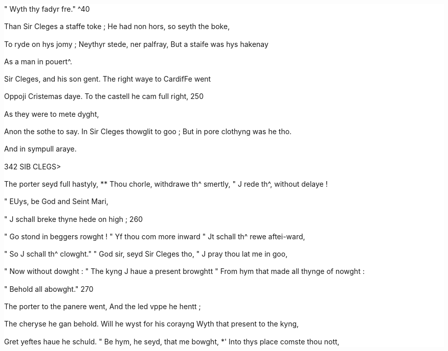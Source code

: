 " Wyth thy fadyr fre." ^40 

Than Sir Cleges a staffe toke ; 
He had non hors, so seyth the boke, 

To ryde on hys jomy ; 
Neythyr stede, ner palfray, 
But a staife was hys hakenay 

As a man in pouert^. 

Sir Cleges, and his son gent. 
The right waye to CardifFe went 

Oppoji Cristemas daye. 
To the castell he cam full right, 250 

As they were to mete dyght, 

Anon the sothe to say. 
In Sir Cleges thowglit to goo ; 
But in pore clothyng was he tho. 

And in sympull araye. 



342 SIB CLEGS> 

The porter seyd full hastyly, 
** Thou chorle, withdrawe th^ smertly, 
" J rede th^, without delaye ! 

" EUys, be God and Seint Mari, 

" J schall breke thyne hede on high ; 260 

" Go stond in beggers rowght ! 
" Yf thou com more inward 
" Jt schall th^ rewe aftei-ward, 

" So J schall th^ clowght." 
" God sir, seyd Sir Cleges tho, 
" J pray thou lat me in goo, 

" Now without dowght : 
" The kyng J haue a present browghtt 
" From hym that made all thynge of nowght : 

" Behold all abowght." 270 

The porter to the panere went, 
And the led vppe he hentt ; 

The cheryse he gan behold. 
Will he wyst for his corayng 
Wyth that present to the kyng, 

Gret yeftes haue he schuld. 
" Be hym, he seyd, that me bowght, 
*' Into thys place comste thou nott, 
